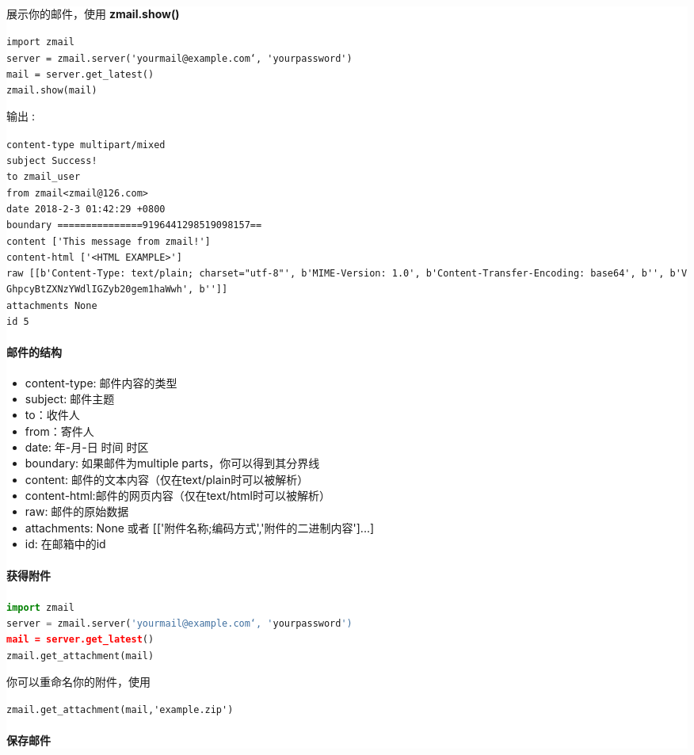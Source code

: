 展示你的邮件，使用 **zmail.show()**

```
import zmail
server = zmail.server('yourmail@example.com‘, 'yourpassword')
mail = server.get_latest()
zmail.show(mail)
```

输出 :

```
content-type multipart/mixed
subject Success!
to zmail_user
from zmail<zmail@126.com>
date 2018-2-3 01:42:29 +0800
boundary ===============9196441298519098157==
content ['This message from zmail!']
content-html ['<HTML EXAMPLE>']
raw [[b'Content-Type: text/plain; charset="utf-8"', b'MIME-Version: 1.0', b'Content-Transfer-Encoding: base64', b'', b'VGhpcyBtZXNzYWdlIGZyb20gem1haWwh', b'']]
attachments None
id 5
```

#### **邮件的结构**

- content-type: 邮件内容的类型
- subject: 邮件主题
- to：收件人
- from：寄件人
- date: 年-月-日 时间 时区
- boundary: 如果邮件为multiple parts，你可以得到其分界线
- content: 邮件的文本内容（仅在text/plain时可以被解析）
- content-html:邮件的网页内容（仅在text/html时可以被解析）
- raw: 邮件的原始数据
- attachments: None 或者 [['附件名称;编码方式','附件的二进制内容']...]
- id: 在邮箱中的id

#### **获得附件**

```python
import zmail
server = zmail.server('yourmail@example.com‘, 'yourpassword')
mail = server.get_latest()
zmail.get_attachment(mail)
```

你可以重命名你的附件，使用

```
zmail.get_attachment(mail,'example.zip')
```

#### 保存邮件
